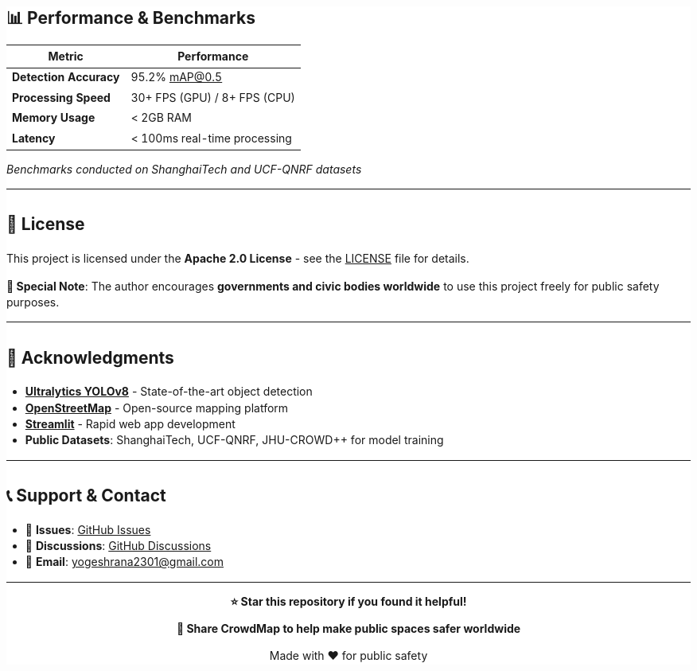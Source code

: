 
## 📊 Performance & Benchmarks

| Metric | Performance |
|--------|-------------|
| **Detection Accuracy** | 95.2% mAP@0.5 |
| **Processing Speed** | 30+ FPS (GPU) / 8+ FPS (CPU) |
| **Memory Usage** | < 2GB RAM |
| **Latency** | < 100ms real-time processing |

*Benchmarks conducted on ShanghaiTech and UCF-QNRF datasets*

---

## 📜 License

This project is licensed under the **Apache 2.0 License** - see the [LICENSE](LICENSE) file for details.

**🌟 Special Note**: The author encourages **governments and civic bodies worldwide** to use this project freely for public safety purposes.

---

## 🙏 Acknowledgments

- **[Ultralytics YOLOv8](https://github.com/ultralytics/ultralytics)** - State-of-the-art object detection
- **[OpenStreetMap](https://www.openstreetmap.org/)** - Open-source mapping platform
- **[Streamlit](https://streamlit.io/)** - Rapid web app development
- **Public Datasets**: ShanghaiTech, UCF-QNRF, JHU-CROWD++ for model training

---

## 📞 Support & Contact

- 🐛 **Issues**: [GitHub Issues](https://github.com/<your-username>/CrowdMap/issues)
- 💬 **Discussions**: [GitHub Discussions](https://github.com/<your-username>/CrowdMap/discussions)
- 📧 **Email**: yogeshrana2301@gmail.com

---

<div align="center">

**⭐ Star this repository if you found it helpful!**

**🔗 Share CrowdMap to help make public spaces safer worldwide**

Made with ❤️ for public safety

</div>
